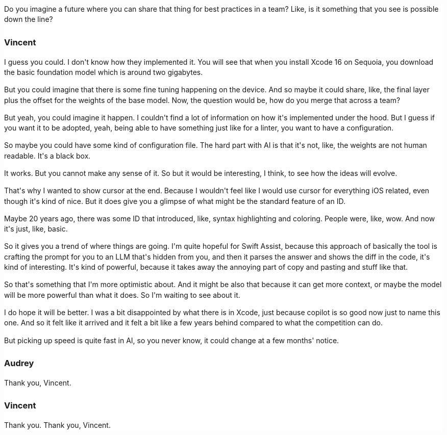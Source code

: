 Do you imagine a future where you can share that thing for best practices in a team? Like, is it something that you see is possible down the line?

### Vincent

I guess you could. I don't know how they implemented it. You will see that when you install Xcode 16 on Sequoia, you download the basic foundation model which is around two gigabytes.

But you could imagine that there is some fine tuning happening on the device. And so maybe it could share, like, the final layer plus the offset for the weights of the base model. Now, the question would be, how do you merge that across a team?

But yeah, you could imagine it happen. I couldn't find a lot of information on how it's implemented under the hood. But I guess if you want it to be adopted, yeah, being able to have something just like for a linter, you want to have a configuration.

So maybe you could have some kind of configuration file. The hard part with AI is that it's not, like, the weights are not human readable. It's a black box.

It works. But you cannot make any sense of it. So but it would be interesting, I think, to see how the ideas will evolve.

That's why I wanted to show cursor at the end. Because I wouldn't feel like I would use cursor for everything iOS related, even though it's kind of nice. But it does give you a glimpse of what might be the standard feature of an ID.

Maybe 20 years ago, there was some ID that introduced, like, syntax highlighting and coloring. People were, like, wow. And now it's just, like, basic.

So it gives you a trend of where things are going. I'm quite hopeful for Swift Assist, because this approach of basically the tool is crafting the prompt for you to an LLM that's hidden from you, and then it parses the answer and shows the diff in the code, it's kind of interesting. It's kind of powerful, because it takes away the annoying part of copy and pasting and stuff like that.

So that's something that I'm more optimistic about. And it might be also that because it can get more context, or maybe the model will be more powerful than what it does. So I'm waiting to see about it.

I do hope it will be better. I was a bit disappointed by what there is in Xcode, just because copilot is so good now just to name this one. And so it felt like it arrived and it felt a bit like a few years behind compared to what the competition can do.

But picking up speed is quite fast in AI, so you never know, it could change at a few months' notice.

### Audrey

Thank you, Vincent.

### Vincent

Thank you. Thank you, Vincent.
